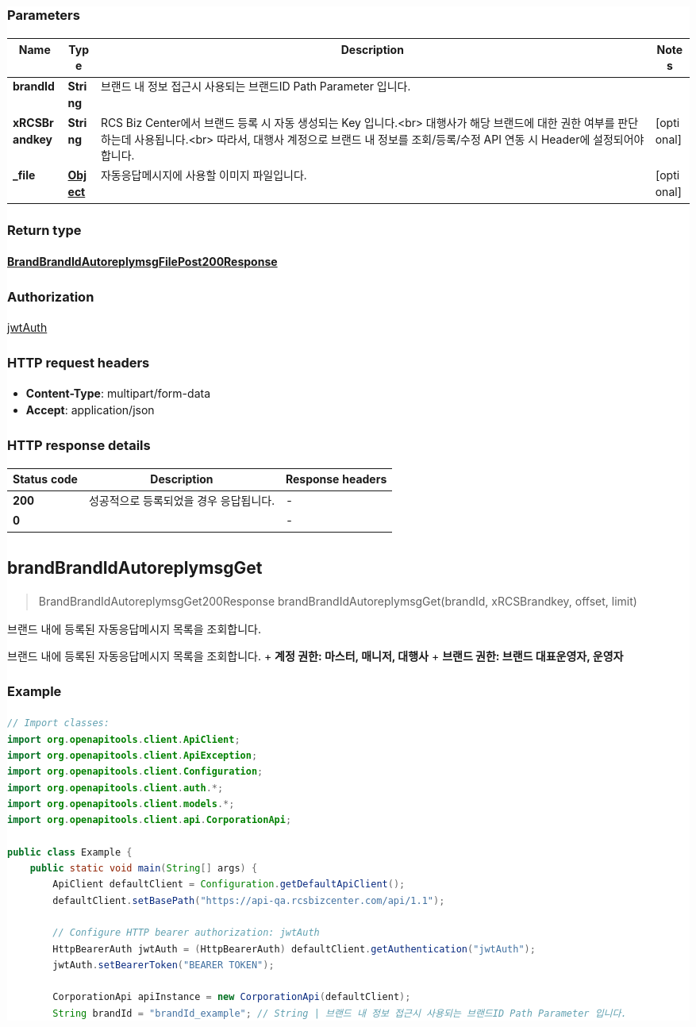 ### Parameters


| Name | Type | Description  | Notes |
|------------- | ------------- | ------------- | -------------|
| **brandId** | **String**| 브랜드 내 정보 접근시 사용되는 브랜드ID Path Parameter 입니다.  | |
| **xRCSBrandkey** | **String**| RCS Biz Center에서 브랜드 등록 시 자동 생성되는 Key 입니다.&lt;br&gt;    대행사가 해당 브랜드에 대한 권한 여부를 판단하는데 사용됩니다.&lt;br&gt;     따라서, 대행사 계정으로 브랜드 내 정보를 조회/등록/수정 API 연동 시 Header에 설정되어야 합니다.  | [optional] |
| **_file** | [**Object**](Object.md)| 자동응답메시지에 사용할 이미지 파일입니다.  | [optional] |

### Return type

[**BrandBrandIdAutoreplymsgFilePost200Response**](BrandBrandIdAutoreplymsgFilePost200Response.md)

### Authorization

[jwtAuth](../README.md#jwtAuth)

### HTTP request headers

- **Content-Type**: multipart/form-data
- **Accept**: application/json


### HTTP response details
| Status code | Description | Response headers |
|-------------|-------------|------------------|
| **200** | 성공적으로 등록되었을 경우 응답됩니다.  |  -  |
| **0** |  |  -  |


## brandBrandIdAutoreplymsgGet

> BrandBrandIdAutoreplymsgGet200Response brandBrandIdAutoreplymsgGet(brandId, xRCSBrandkey, offset, limit)

브랜드 내에 등록된 자동응답메시지 목록을 조회합니다. 

브랜드 내에 등록된 자동응답메시지 목록을 조회합니다.      + **계정 권한: 마스터, 매니저, 대행사**     + **브랜드 권한: 브랜드 대표운영자, 운영자**  

### Example

```java
// Import classes:
import org.openapitools.client.ApiClient;
import org.openapitools.client.ApiException;
import org.openapitools.client.Configuration;
import org.openapitools.client.auth.*;
import org.openapitools.client.models.*;
import org.openapitools.client.api.CorporationApi;

public class Example {
    public static void main(String[] args) {
        ApiClient defaultClient = Configuration.getDefaultApiClient();
        defaultClient.setBasePath("https://api-qa.rcsbizcenter.com/api/1.1");
        
        // Configure HTTP bearer authorization: jwtAuth
        HttpBearerAuth jwtAuth = (HttpBearerAuth) defaultClient.getAuthentication("jwtAuth");
        jwtAuth.setBearerToken("BEARER TOKEN");

        CorporationApi apiInstance = new CorporationApi(defaultClient);
        String brandId = "brandId_example"; // String | 브랜드 내 정보 접근시 사용되는 브랜드ID Path Parameter 입니다. 
```